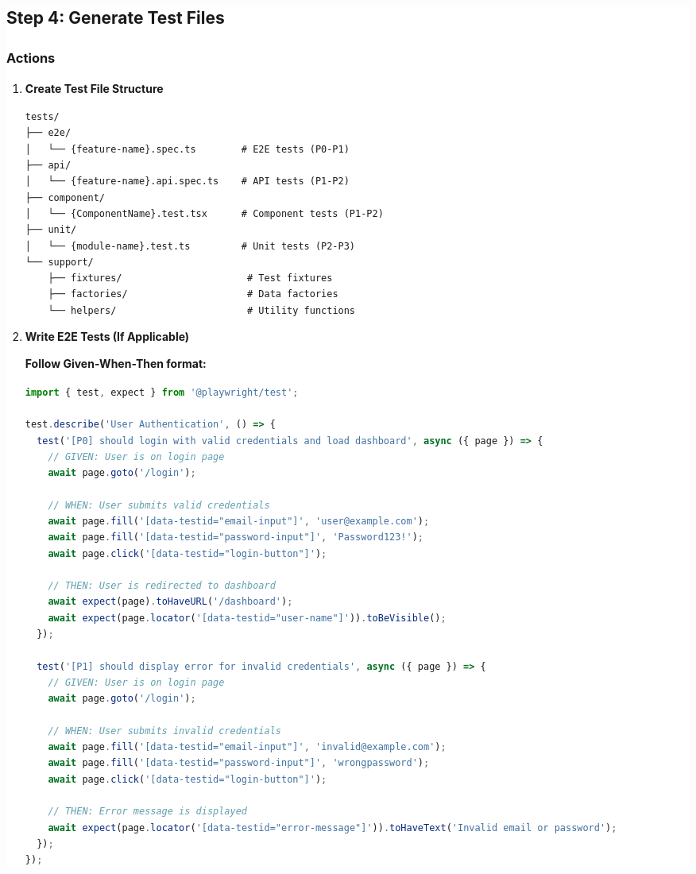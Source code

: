 ## Step 4: Generate Test Files

### Actions

1. **Create Test File Structure**

   ```
   tests/
   ├── e2e/
   │   └── {feature-name}.spec.ts        # E2E tests (P0-P1)
   ├── api/
   │   └── {feature-name}.api.spec.ts    # API tests (P1-P2)
   ├── component/
   │   └── {ComponentName}.test.tsx      # Component tests (P1-P2)
   ├── unit/
   │   └── {module-name}.test.ts         # Unit tests (P2-P3)
   └── support/
       ├── fixtures/                      # Test fixtures
       ├── factories/                     # Data factories
       └── helpers/                       # Utility functions
   ```

2. **Write E2E Tests (If Applicable)**

   **Follow Given-When-Then format:**

   ```typescript
   import { test, expect } from '@playwright/test';

   test.describe('User Authentication', () => {
     test('[P0] should login with valid credentials and load dashboard', async ({ page }) => {
       // GIVEN: User is on login page
       await page.goto('/login');

       // WHEN: User submits valid credentials
       await page.fill('[data-testid="email-input"]', 'user@example.com');
       await page.fill('[data-testid="password-input"]', 'Password123!');
       await page.click('[data-testid="login-button"]');

       // THEN: User is redirected to dashboard
       await expect(page).toHaveURL('/dashboard');
       await expect(page.locator('[data-testid="user-name"]')).toBeVisible();
     });

     test('[P1] should display error for invalid credentials', async ({ page }) => {
       // GIVEN: User is on login page
       await page.goto('/login');

       // WHEN: User submits invalid credentials
       await page.fill('[data-testid="email-input"]', 'invalid@example.com');
       await page.fill('[data-testid="password-input"]', 'wrongpassword');
       await page.click('[data-testid="login-button"]');

       // THEN: Error message is displayed
       await expect(page.locator('[data-testid="error-message"]')).toHaveText('Invalid email or password');
     });
   });
   ```
